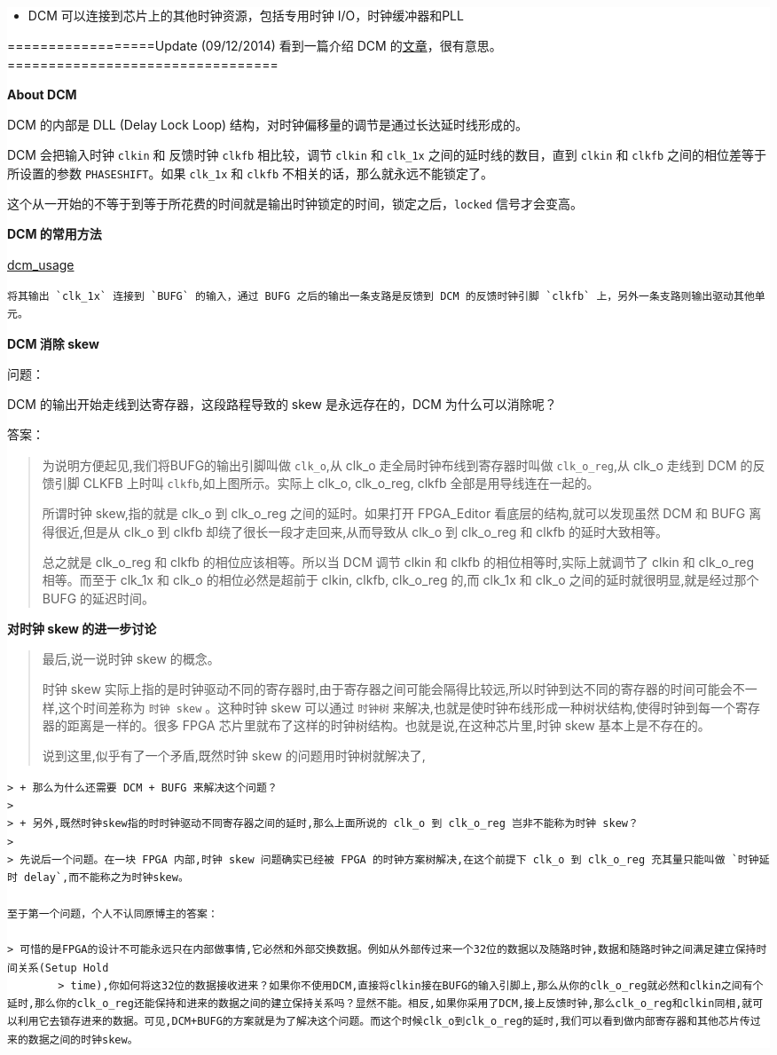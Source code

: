 + DCM 可以连接到芯片上的其他时钟资源，包括专用时钟 I/O，时钟缓冲器和PLL

==================Update (09/12/2014) 看到一篇介绍 DCM 的[文章](http://bbs.eeworld.com.cn/forum.php?mod=viewthread&tid=88967&page=1)，很有意思。=================================

**About DCM**

DCM 的内部是 DLL (Delay Lock Loop) 结构，对时钟偏移量的调节是通过长达延时线形成的。

DCM 会把输入时钟 `clkin` 和 反馈时钟 `clkfb` 相比较，调节 `clkin` 和 `clk_1x` 之间的延时线的数目，直到 `clkin` 和 `clkfb` 之间的相位差等于所设置的参数 `PHASESHIFT`。如果 `clk_1x` 和 `clkfb` 不相关的话，那么就永远不能锁定了。

这个从一开始的不等于到等于所花费的时间就是输出时钟锁定的时间，锁定之后，`locked` 信号才会变高。

**DCM 的常用方法**

[dcm_usage](/images/the-clock-design-in-fpga-1-summary-of-clock-resource/dcm_usage.jpg)

    将其输出 `clk_1x` 连接到 `BUFG` 的输入，通过 BUFG 之后的输出一条支路是反馈到 DCM 的反馈时钟引脚 `clkfb` 上，另外一条支路则输出驱动其他单元。

**DCM 消除 skew**

问题：

DCM 的输出开始走线到达寄存器，这段路程导致的 skew 是永远存在的，DCM 为什么可以消除呢？

答案：

>  为说明方便起见,我们将BUFG的输出引脚叫做 `clk_o`,从 clk_o 走全局时钟布线到寄存器时叫做 `clk_o_reg`,从 clk_o 走线到 DCM 的反馈引脚 CLKFB 上时叫 `clkfb`,如上图所示。实际上 clk_o, clk_o_reg, clkfb 全部是用导线连在一起的。
> 
> 所谓时钟 skew,指的就是 clk_o 到 clk_o_reg 之间的延时。如果打开 FPGA_Editor 看底层的结构,就可以发现虽然 DCM 和 BUFG 离得很近,但是从 clk_o 到 clkfb 却绕了很长一段才走回来,从而导致从 clk_o 到 clk_o_reg 和 clkfb 的延时大致相等。
> 
> 总之就是 clk_o_reg 和 clkfb 的相位应该相等。所以当 DCM 调节 clkin 和 clkfb 的相位相等时,实际上就调节了 clkin 和 clk_o_reg 相等。而至于 clk_1x 和 clk_o 的相位必然是超前于 clkin, clkfb, clk_o_reg 的,而 clk_1x 和 clk_o 之间的延时就很明显,就是经过那个 BUFG 的延迟时间。

**对时钟 skew 的进一步讨论**

>  最后,说一说时钟 skew 的概念。
> 
> 时钟 skew 实际上指的是时钟驱动不同的寄存器时,由于寄存器之间可能会隔得比较远,所以时钟到达不同的寄存器的时间可能会不一样,这个时间差称为 `时钟 skew` 。这种时钟 skew 可以通过 `时钟树` 来解决,也就是使时钟布线形成一种树状结构,使得时钟到每一个寄存器的距离是一样的。很多 FPGA 芯片里就布了这样的时钟树结构。也就是说,在这种芯片里,时钟 skew 基本上是不存在的。
>
> 说到这里,似乎有了一个矛盾,既然时钟 skew 的问题用时钟树就解决了,

    > + 那么为什么还需要 DCM + BUFG 来解决这个问题？
    >
    > + 另外,既然时钟skew指的时时钟驱动不同寄存器之间的延时,那么上面所说的 clk_o 到 clk_o_reg 岂非不能称为时钟 skew？
    > 
    > 先说后一个问题。在一块 FPGA 内部,时钟 skew 问题确实已经被 FPGA 的时钟方案树解决,在这个前提下 clk_o 到 clk_o_reg 充其量只能叫做 `时钟延时 delay`,而不能称之为时钟skew。

    至于第一个问题，个人不认同原博主的答案：

    > 可惜的是FPGA的设计不可能永远只在内部做事情,它必然和外部交换数据。例如从外部传过来一个32位的数据以及随路时钟,数据和随路时钟之间满足建立保持时间关系(Setup Hold
            > time),你如何将这32位的数据接收进来？如果你不使用DCM,直接将clkin接在BUFG的输入引脚上,那么从你的clk_o_reg就必然和clkin之间有个延时,那么你的clk_o_reg还能保持和进来的数据之间的建立保持关系吗？显然不能。相反,如果你采用了DCM,接上反馈时钟,那么clk_o_reg和clkin同相,就可以利用它去锁存进来的数据。可见,DCM+BUFG的方案就是为了解决这个问题。而这个时候clk_o到clk_o_reg的延时,我们可以看到做内部寄存器和其他芯片传过来的数据之间的时钟skew。
